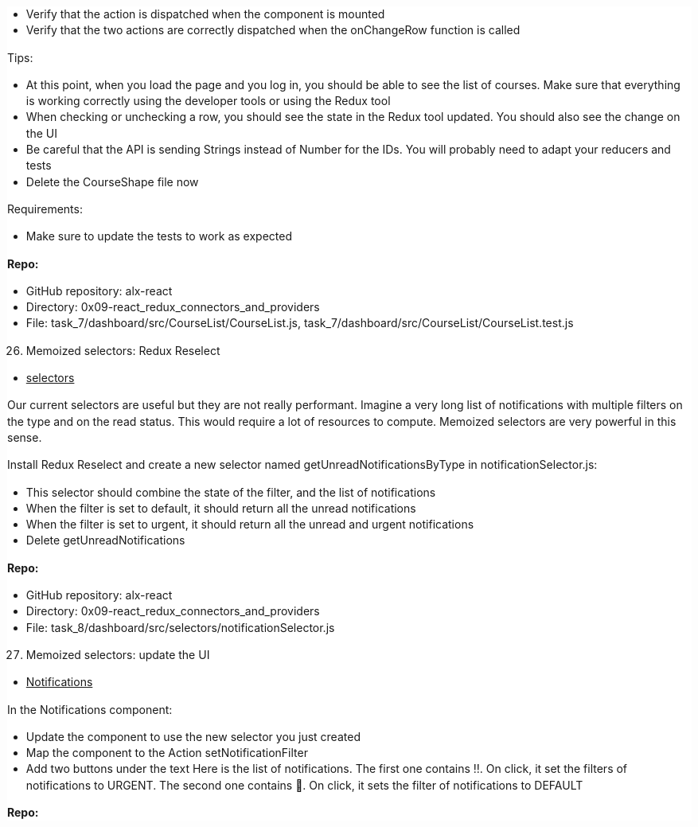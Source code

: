 * Verify that the action is dispatched when the component is mounted
* Verify that the two actions are correctly dispatched when the onChangeRow function is called

Tips:

* At this point, when you load the page and you log in, you should be able to see the list of courses. Make sure that everything is working correctly using the developer tools or using the Redux tool
* When checking or unchecking a row, you should see the state in the Redux tool updated. You should also see the change on the UI
* Be careful that the API is sending Strings instead of Number for the IDs. You will probably need to adapt your reducers and tests
* Delete the CourseShape file now

Requirements:

* Make sure to update the tests to work as expected

__Repo:__

* GitHub repository: alx-react
* Directory: 0x09-react_redux_connectors_and_providers
* File: task_7/dashboard/src/CourseList/CourseList.js, task_7/dashboard/src/CourseList/CourseList.test.js

26. Memoized selectors: Redux Reselect

* [selectors](./notificationSelector.js)

Our current selectors are useful but they are not really performant. Imagine a very long list of notifications with multiple filters on the type and on the read status. This would require a lot of resources to compute. Memoized selectors are very powerful in this sense.

Install Redux Reselect and create a new selector named getUnreadNotificationsByType in notificationSelector.js:

* This selector should combine the state of the filter, and the list of notifications
* When the filter is set to default, it should return all the unread notifications
* When the filter is set to urgent, it should return all the unread and urgent notifications
* Delete getUnreadNotifications

__Repo:__

* GitHub repository: alx-react
* Directory: 0x09-react_redux_connectors_and_providers
* File: task_8/dashboard/src/selectors/notificationSelector.js

27. Memoized selectors: update the UI

* [Notifications](./Notifications.js)

In the Notifications component:

* Update the component to use the new selector you just created
* Map the component to the Action setNotificationFilter
* Add two buttons under the text Here is the list of notifications. The first one contains ‼️. On click, it set the filters of notifications to URGENT. The second one contains 💠. On click, it sets the filter of notifications to DEFAULT

__Repo:__
